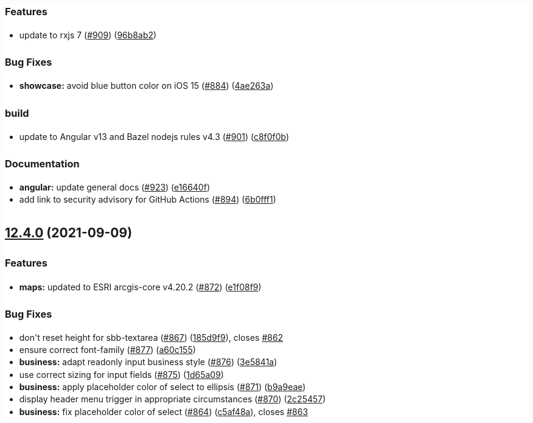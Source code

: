 ### Features

* update to rxjs 7 ([#909](https://github.com/sbb-design-systems/sbb-angular/issues/909)) ([96b8ab2](https://github.com/sbb-design-systems/sbb-angular/commit/96b8ab2a96729ffb7c8716b5aaeeb90105a51d2b))


### Bug Fixes

* **showcase:** avoid blue button color on iOS 15 ([#884](https://github.com/sbb-design-systems/sbb-angular/issues/884)) ([4ae263a](https://github.com/sbb-design-systems/sbb-angular/commit/4ae263a11583633f14ffe595f7a8f72b796ba7c4))


### build

* update to Angular v13 and Bazel nodejs rules v4.3 ([#901](https://github.com/sbb-design-systems/sbb-angular/issues/901)) ([c8f0f0b](https://github.com/sbb-design-systems/sbb-angular/commit/c8f0f0b1213dec8075079ba0e34a8893653e2ae9))


### Documentation

* **angular:** update general docs ([#923](https://github.com/sbb-design-systems/sbb-angular/issues/923)) ([e16640f](https://github.com/sbb-design-systems/sbb-angular/commit/e16640f5ffe3f87520a740761ffe3817e99cfd96))
* add link to security advisory for GitHub Actions ([#894](https://github.com/sbb-design-systems/sbb-angular/issues/894)) ([6b0fff1](https://github.com/sbb-design-systems/sbb-angular/commit/6b0fff15e2d37c28ad674579615d63f1c0f6dbbd))

## [12.4.0](https://github.com/sbb-design-systems/sbb-angular/compare/12.3.0...12.4.0) (2021-09-09)


### Features

* **maps:** updated to ESRI arcgis-core v4.20.2 ([#872](https://github.com/sbb-design-systems/sbb-angular/issues/872)) ([e1f08f9](https://github.com/sbb-design-systems/sbb-angular/commit/e1f08f98fd14c61118d90b7a0f2e76b29b9d2693))


### Bug Fixes

* don't reset height for sbb-textarea ([#867](https://github.com/sbb-design-systems/sbb-angular/issues/867)) ([185d9f9](https://github.com/sbb-design-systems/sbb-angular/commit/185d9f9a31cb9113ea333dee663633c439a4006b)), closes [#862](https://github.com/sbb-design-systems/sbb-angular/issues/862)
* ensure correct font-family ([#877](https://github.com/sbb-design-systems/sbb-angular/issues/877)) ([a60c155](https://github.com/sbb-design-systems/sbb-angular/commit/a60c1559aa545f5f165ab65b7dd9684bab8752ab))
* **business:** adapt readonly input business style ([#876](https://github.com/sbb-design-systems/sbb-angular/issues/876)) ([3e5841a](https://github.com/sbb-design-systems/sbb-angular/commit/3e5841a878bed90378bcd016c61eef3bbd213548))
* use correct sizing for input fields ([#875](https://github.com/sbb-design-systems/sbb-angular/issues/875)) ([1d65a09](https://github.com/sbb-design-systems/sbb-angular/commit/1d65a0927de94e9aebc015217ab56abbd9f81da6))
* **business:** apply placeholder color of select to ellipsis ([#871](https://github.com/sbb-design-systems/sbb-angular/issues/871)) ([b9a9eae](https://github.com/sbb-design-systems/sbb-angular/commit/b9a9eae49cd2514dc42da2d55fab9d77df7fb325))
* display header menu trigger in appropriate circumstances ([#870](https://github.com/sbb-design-systems/sbb-angular/issues/870)) ([2c25457](https://github.com/sbb-design-systems/sbb-angular/commit/2c25457b90fefcf618451de88c2e22650d44198e))
* **business:** fix placeholder color of select ([#864](https://github.com/sbb-design-systems/sbb-angular/issues/864)) ([c5af48a](https://github.com/sbb-design-systems/sbb-angular/commit/c5af48aa331ddb8f0626479b236642087f189fb5)), closes [#863](https://github.com/sbb-design-systems/sbb-angular/issues/863)